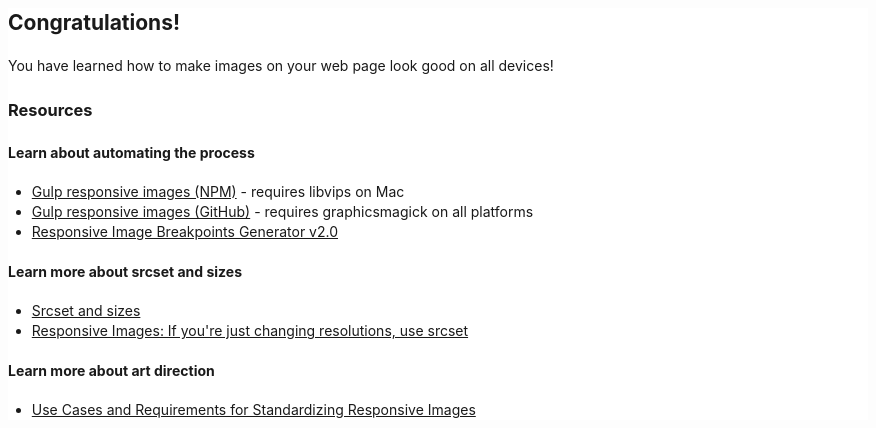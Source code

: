 ## Congratulations!




You have learned how to make images on your web page look good on all devices!

<div id="resources"></div>

### Resources

#### Learn about automating the process

*  [Gulp responsive images (NPM)](https://www.npmjs.com/package/gulp-responsive) - requires libvips on Mac
*  [Gulp responsive images (GitHub)](https://github.com/dcgauld/gulp-responsive-images) - requires graphicsmagick on all platforms
*  [Responsive Image Breakpoints Generator v2.0](http://www.responsivebreakpoints.com/)

#### Learn more about srcset and sizes

*  [Srcset and sizes](https://ericportis.com/posts/2014/srcset-sizes/)
*  [Responsive Images: If you're just changing resolutions, use srcset](https://css-tricks.com/responsive-images-youre-just-changing-resolutions-use-srcset/)

#### Learn more about art direction

*  [Use Cases and Requirements for Standardizing Responsive Images](http://usecases.responsiveimages.org/#art-direction)


